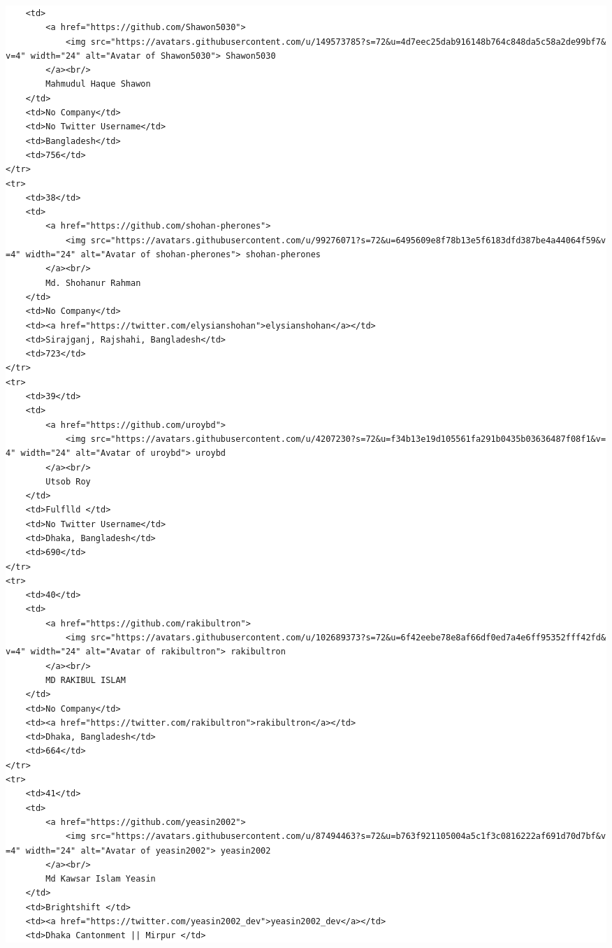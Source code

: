 		<td>
			<a href="https://github.com/Shawon5030">
				<img src="https://avatars.githubusercontent.com/u/149573785?s=72&u=4d7eec25dab916148b764c848da5c58a2de99bf7&v=4" width="24" alt="Avatar of Shawon5030"> Shawon5030
			</a><br/>
			Mahmudul Haque Shawon
		</td>
		<td>No Company</td>
		<td>No Twitter Username</td>
		<td>Bangladesh</td>
		<td>756</td>
	</tr>
	<tr>
		<td>38</td>
		<td>
			<a href="https://github.com/shohan-pherones">
				<img src="https://avatars.githubusercontent.com/u/99276071?s=72&u=6495609e8f78b13e5f6183dfd387be4a44064f59&v=4" width="24" alt="Avatar of shohan-pherones"> shohan-pherones
			</a><br/>
			Md. Shohanur Rahman
		</td>
		<td>No Company</td>
		<td><a href="https://twitter.com/elysianshohan">elysianshohan</a></td>
		<td>Sirajganj, Rajshahi, Bangladesh</td>
		<td>723</td>
	</tr>
	<tr>
		<td>39</td>
		<td>
			<a href="https://github.com/uroybd">
				<img src="https://avatars.githubusercontent.com/u/4207230?s=72&u=f34b13e19d105561fa291b0435b03636487f08f1&v=4" width="24" alt="Avatar of uroybd"> uroybd
			</a><br/>
			Utsob Roy
		</td>
		<td>Fulflld </td>
		<td>No Twitter Username</td>
		<td>Dhaka, Bangladesh</td>
		<td>690</td>
	</tr>
	<tr>
		<td>40</td>
		<td>
			<a href="https://github.com/rakibultron">
				<img src="https://avatars.githubusercontent.com/u/102689373?s=72&u=6f42eebe78e8af66df0ed7a4e6ff95352fff42fd&v=4" width="24" alt="Avatar of rakibultron"> rakibultron
			</a><br/>
			MD RAKIBUL ISLAM
		</td>
		<td>No Company</td>
		<td><a href="https://twitter.com/rakibultron">rakibultron</a></td>
		<td>Dhaka, Bangladesh</td>
		<td>664</td>
	</tr>
	<tr>
		<td>41</td>
		<td>
			<a href="https://github.com/yeasin2002">
				<img src="https://avatars.githubusercontent.com/u/87494463?s=72&u=b763f921105004a5c1f3c0816222af691d70d7bf&v=4" width="24" alt="Avatar of yeasin2002"> yeasin2002
			</a><br/>
			Md Kawsar Islam Yeasin
		</td>
		<td>Brightshift </td>
		<td><a href="https://twitter.com/yeasin2002_dev">yeasin2002_dev</a></td>
		<td>Dhaka Cantonment || Mirpur </td>